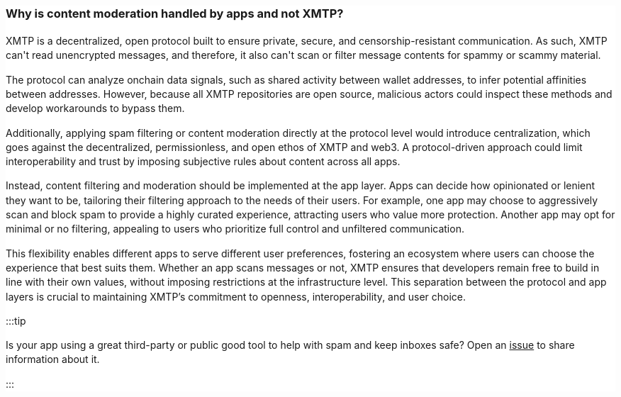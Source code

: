### Why is content moderation handled by apps and not XMTP?

XMTP is a decentralized, open protocol built to ensure private, secure, and censorship-resistant communication. As such, XMTP can't read unencrypted messages, and therefore, it also can't scan or filter message contents for spammy or scammy material.

The protocol can analyze onchain data signals, such as shared activity between wallet addresses, to infer potential affinities between addresses. However, because all XMTP repositories are open source, malicious actors could inspect these methods and develop workarounds to bypass them.

Additionally, applying spam filtering or content moderation directly at the protocol level would introduce centralization, which goes against the decentralized, permissionless, and open ethos of XMTP and web3. A protocol-driven approach could limit interoperability and trust by imposing subjective rules about content across all apps.

Instead, content filtering and moderation should be implemented at the app layer. Apps can decide how opinionated or lenient they want to be, tailoring their filtering approach to the needs of their users. For example, one app may choose to aggressively scan and block spam to provide a highly curated experience, attracting users who value more protection. Another app may opt for minimal or no filtering, appealing to users who prioritize full control and unfiltered communication.

This flexibility enables different apps to serve different user preferences, fostering an ecosystem where users can choose the experience that best suits them. Whether an app scans messages or not, XMTP ensures that developers remain free to build in line with their own values, without imposing restrictions at the infrastructure level. This separation between the protocol and app layers is crucial to maintaining XMTP’s commitment to openness, interoperability, and user choice.

:::tip

Is your app using a great third-party or public good tool to help with spam and keep inboxes safe? Open an [issue](https://github.com/xmtp/docs-xmtp-org/issues) to share information about it.

:::